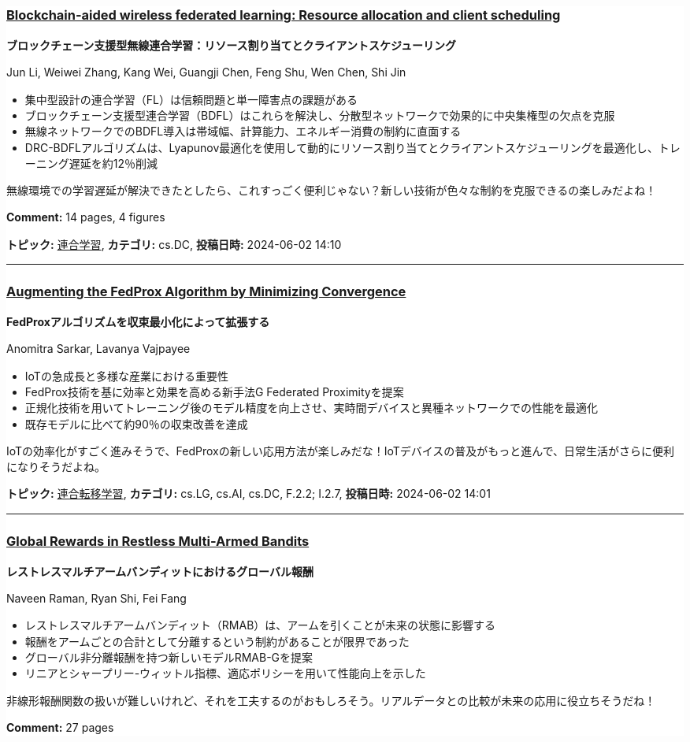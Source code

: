 ### [Blockchain-aided wireless federated learning: Resource allocation and client scheduling](http://arxiv.org/abs/2406.00752)

**ブロックチェーン支援型無線連合学習：リソース割り当てとクライアントスケジューリング**

Jun Li, Weiwei Zhang, Kang Wei, Guangji Chen, Feng Shu, Wen Chen, Shi Jin

- 集中型設計の連合学習（FL）は信頼問題と単一障害点の課題がある
- ブロックチェーン支援型連合学習（BDFL）はこれらを解決し、分散型ネットワークで効果的に中央集権型の欠点を克服
- 無線ネットワークでのBDFL導入は帯域幅、計算能力、エネルギー消費の制約に直面する
- DRC-BDFLアルゴリズムは、Lyapunov最適化を使用して動的にリソース割り当てとクライアントスケジューリングを最適化し、トレーニング遅延を約12％削減

無線環境での学習遅延が解決できたとしたら、これすっごく便利じゃない？新しい技術が色々な制約を克服できるの楽しみだよね！

**Comment:** 14 pages, 4 figures

**トピック:** [連合学習](../../fl), **カテゴリ:** cs.DC, **投稿日時:** 2024-06-02 14:10


- - -

### [Augmenting the FedProx Algorithm by Minimizing Convergence](http://arxiv.org/abs/2406.00748)

**FedProxアルゴリズムを収束最小化によって拡張する**

Anomitra Sarkar, Lavanya Vajpayee

- IoTの急成長と多様な産業における重要性
- FedProx技術を基に効率と効果を高める新手法G Federated Proximityを提案
- 正規化技術を用いてトレーニング後のモデル精度を向上させ、実時間デバイスと異種ネットワークでの性能を最適化
- 既存モデルに比べて約90％の収束改善を達成

IoTの効率化がすごく進みそうで、FedProxの新しい応用方法が楽しみだな！IoTデバイスの普及がもっと進んで、日常生活がさらに便利になりそうだよね。



**トピック:** [連合転移学習](../../ftl), **カテゴリ:** cs.LG, cs.AI, cs.DC, F.2.2; I.2.7, **投稿日時:** 2024-06-02 14:01


- - -

### [Global Rewards in Restless Multi-Armed Bandits](http://arxiv.org/abs/2406.00738)

**レストレスマルチアームバンディットにおけるグローバル報酬**

Naveen Raman, Ryan Shi, Fei Fang

- レストレスマルチアームバンディット（RMAB）は、アームを引くことが未来の状態に影響する
- 報酬をアームごとの合計として分離するという制約があることが限界であった
- グローバル非分離報酬を持つ新しいモデルRMAB-Gを提案
- リニアとシャープリー-ウィットル指標、適応ポリシーを用いて性能向上を示した

非線形報酬関数の扱いが難しいけれど、それを工夫するのがおもしろそう。リアルデータとの比較が未来の応用に役立ちそうだね！

**Comment:** 27 pages
